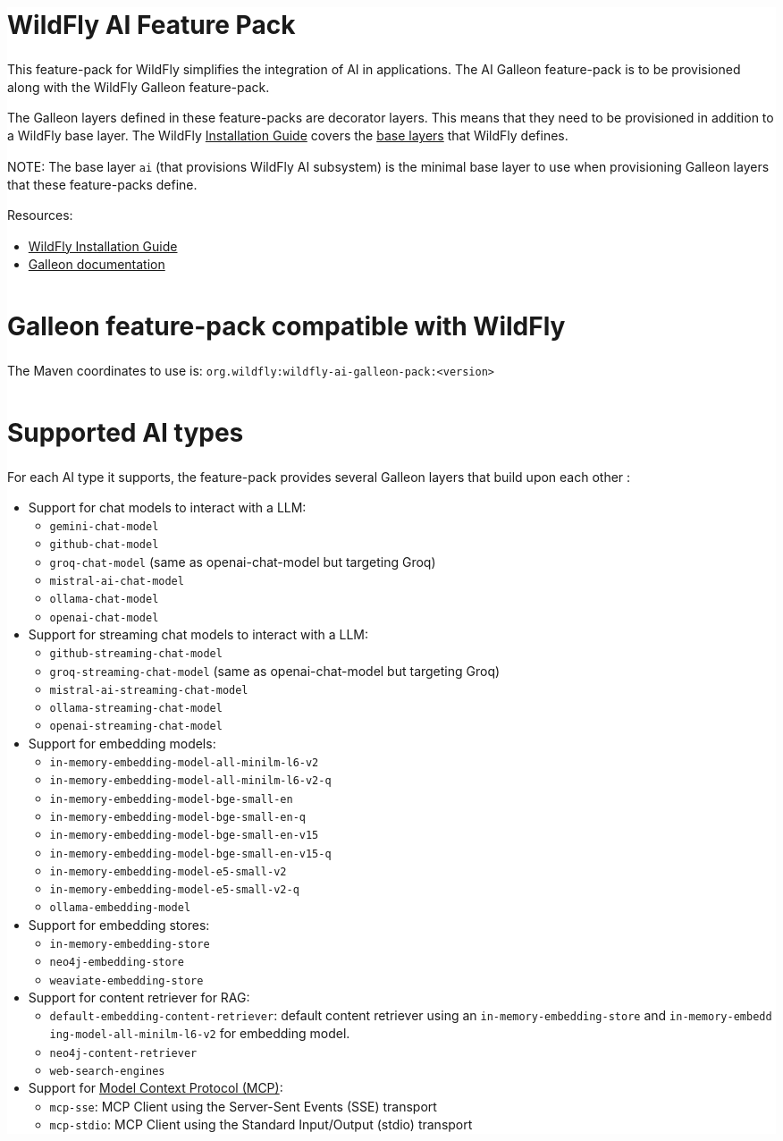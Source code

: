 WildFly AI Feature Pack
========================

This feature-pack for WildFly simplifies the integration of AI in applications.
The AI Galleon feature-pack is to be provisioned along with the WildFly Galleon feature-pack.

The Galleon layers defined in these feature-packs are decorator layers. This means that they need to be provisioned 
in addition to a WildFly base layer. The WildFly [Installation Guide](https://docs.wildfly.org/33/#installation-guides) covers the 
[base layers](https://docs.wildfly.org/33/Galleon_Guide.html#wildfly_foundational_galleon_layers) that WildFly defines.

NOTE: The base layer `ai` (that provisions WildFly AI subsystem) is the minimal base layer to use when provisioning Galleon layers that these 
feature-packs define.

Resources:

* [WildFly Installation Guide](https://docs.wildfly.org/33/#installation-guides)
* [Galleon documentation](https://docs.wildfly.org/galleon/)

Galleon feature-pack compatible with WildFly
========================

The Maven coordinates to use is: `org.wildfly:wildfly-ai-galleon-pack:<version>`

Supported AI types
========================

For each AI type it supports, the feature-pack provides several Galleon layers that build upon each other :
* Support for chat models to interact with a LLM:
  * `gemini-chat-model` 
  * `github-chat-model` 
  * `groq-chat-model` (same as openai-chat-model but targeting Groq)
  * `mistral-ai-chat-model`
  * `ollama-chat-model`
  * `openai-chat-model` 
* Support for streaming chat models to interact with a LLM:
  * `github-streaming-chat-model` 
  * `groq-streaming-chat-model` (same as openai-chat-model but targeting Groq)
  * `mistral-ai-streaming-chat-model`
  * `ollama-streaming-chat-model`
  * `openai-streaming-chat-model` 
* Support for embedding models: 
  * `in-memory-embedding-model-all-minilm-l6-v2`
  * `in-memory-embedding-model-all-minilm-l6-v2-q`
  * `in-memory-embedding-model-bge-small-en`
  * `in-memory-embedding-model-bge-small-en-q`
  * `in-memory-embedding-model-bge-small-en-v15`
  * `in-memory-embedding-model-bge-small-en-v15-q`
  * `in-memory-embedding-model-e5-small-v2`
  * `in-memory-embedding-model-e5-small-v2-q`
  * `ollama-embedding-model`
* Support for embedding stores:
  * `in-memory-embedding-store`
  * `neo4j-embedding-store`
  * `weaviate-embedding-store`
* Support for content retriever for RAG:
  * `default-embedding-content-retriever`: default content retriever using an `in-memory-embedding-store` and `in-memory-embedding-model-all-minilm-l6-v2` for embedding model.
  * `neo4j-content-retriever`
  * `web-search-engines`
* Support for [Model Context Protocol (MCP)](https://modelcontextprotocol.io/): 
  * `mcp-sse`: MCP Client using the Server-Sent Events (SSE) transport
  * `mcp-stdio`: MCP Client using the Standard Input/Output (stdio) transport
  